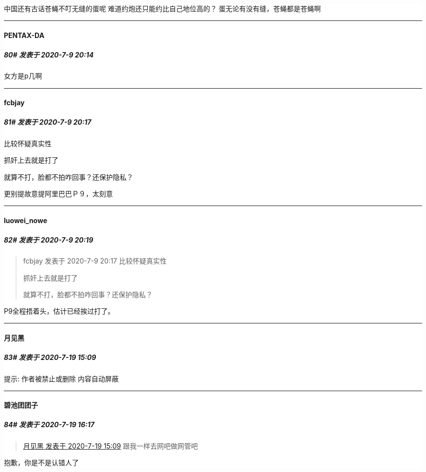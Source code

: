 中国还有古话苍蝇不叮无缝的蛋呢 难道约炮还只能约比自己地位高的？</blockquote>
蛋无论有没有缝，苍蝇都是苍蝇啊


-----

####  PENTAX-DA  
##### 80#       发表于 2020-7-9 20:14


女方是p几啊


-----

####  fcbjay  
##### 81#       发表于 2020-7-9 20:17


比较怀疑真实性

抓奸上去就是打了

就算不打，脸都不拍咋回事？还保护隐私？

更别提故意提阿里巴巴Ｐ９，太刻意


-----

####  luowei_nowe  
##### 82#       发表于 2020-7-9 20:19


<blockquote>fcbjay 发表于 2020-7-9 20:17
比较怀疑真实性

抓奸上去就是打了

就算不打，脸都不拍咋回事？还保护隐私？
</blockquote>
P9全程捂着头，估计已经挨过打了。


-----

####  月见黑  
##### 83#       发表于 2020-7-19 15:09

提示: 作者被禁止或删除 内容自动屏蔽


-----

####  碧池团团子  
##### 84#       发表于 2020-7-19 16:17


<blockquote><a href="httphttps://bbs.saraba1st.com/2b/forum.php?mod=redirect&amp;goto=findpost&amp;pid=48151709&amp;ptid=1946907" target="_blank">月见黑 发表于 2020-7-19 15:09</a>
跟我一样去网吧做网管吧</blockquote>
抱歉，你是不是认错人了
